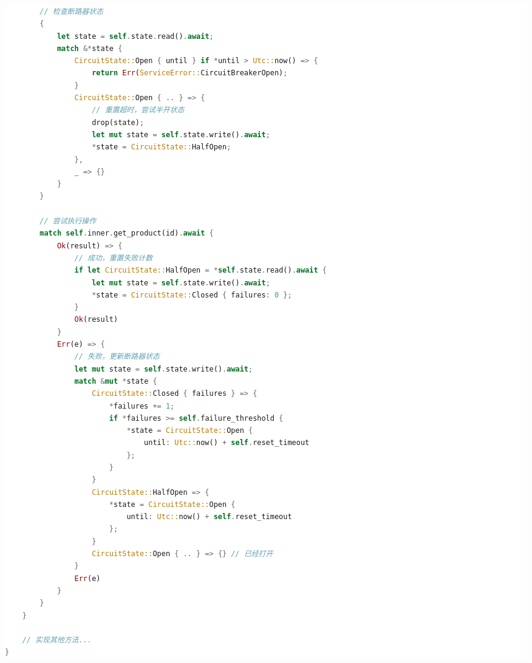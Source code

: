 ```rust
        // 检查断路器状态
        {
            let state = self.state.read().await;
            match &*state {
                CircuitState::Open { until } if *until > Utc::now() => {
                    return Err(ServiceError::CircuitBreakerOpen);
                }
                CircuitState::Open { .. } => {
                    // 重置超时，尝试半开状态
                    drop(state);
                    let mut state = self.state.write().await;
                    *state = CircuitState::HalfOpen;
                },
                _ => {}
            }
        }
        
        // 尝试执行操作
        match self.inner.get_product(id).await {
            Ok(result) => {
                // 成功，重置失败计数
                if let CircuitState::HalfOpen = *self.state.read().await {
                    let mut state = self.state.write().await;
                    *state = CircuitState::Closed { failures: 0 };
                }
                Ok(result)
            }
            Err(e) => {
                // 失败，更新断路器状态
                let mut state = self.state.write().await;
                match &mut *state {
                    CircuitState::Closed { failures } => {
                        *failures += 1;
                        if *failures >= self.failure_threshold {
                            *state = CircuitState::Open { 
                                until: Utc::now() + self.reset_timeout
                            };
                        }
                    }
                    CircuitState::HalfOpen => {
                        *state = CircuitState::Open { 
                            until: Utc::now() + self.reset_timeout
                        };
                    }
                    CircuitState::Open { .. } => {} // 已经打开
                }
                Err(e)
            }
        }
    }
    
    // 实现其他方法...
}
```
